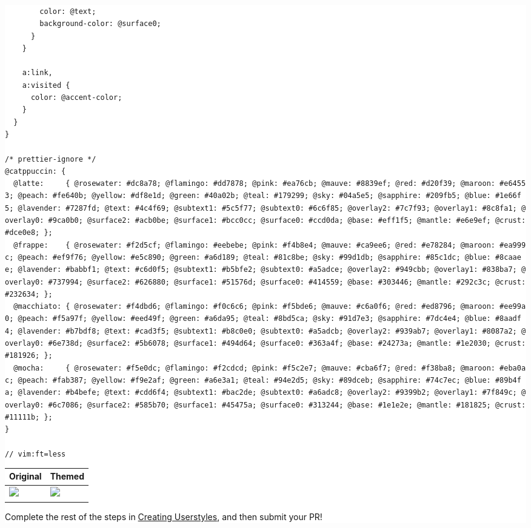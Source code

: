 ```less
        color: @text;
        background-color: @surface0;
      }
    }

    a:link,
    a:visited {
      color: @accent-color;
    }
  }
}

/* prettier-ignore */
@catppuccin: {
  @latte:     { @rosewater: #dc8a78; @flamingo: #dd7878; @pink: #ea76cb; @mauve: #8839ef; @red: #d20f39; @maroon: #e64553; @peach: #fe640b; @yellow: #df8e1d; @green: #40a02b; @teal: #179299; @sky: #04a5e5; @sapphire: #209fb5; @blue: #1e66f5; @lavender: #7287fd; @text: #4c4f69; @subtext1: #5c5f77; @subtext0: #6c6f85; @overlay2: #7c7f93; @overlay1: #8c8fa1; @overlay0: #9ca0b0; @surface2: #acb0be; @surface1: #bcc0cc; @surface0: #ccd0da; @base: #eff1f5; @mantle: #e6e9ef; @crust: #dce0e8; };
  @frappe:    { @rosewater: #f2d5cf; @flamingo: #eebebe; @pink: #f4b8e4; @mauve: #ca9ee6; @red: #e78284; @maroon: #ea999c; @peach: #ef9f76; @yellow: #e5c890; @green: #a6d189; @teal: #81c8be; @sky: #99d1db; @sapphire: #85c1dc; @blue: #8caaee; @lavender: #babbf1; @text: #c6d0f5; @subtext1: #b5bfe2; @subtext0: #a5adce; @overlay2: #949cbb; @overlay1: #838ba7; @overlay0: #737994; @surface2: #626880; @surface1: #51576d; @surface0: #414559; @base: #303446; @mantle: #292c3c; @crust: #232634; };
  @macchiato: { @rosewater: #f4dbd6; @flamingo: #f0c6c6; @pink: #f5bde6; @mauve: #c6a0f6; @red: #ed8796; @maroon: #ee99a0; @peach: #f5a97f; @yellow: #eed49f; @green: #a6da95; @teal: #8bd5ca; @sky: #91d7e3; @sapphire: #7dc4e4; @blue: #8aadf4; @lavender: #b7bdf8; @text: #cad3f5; @subtext1: #b8c0e0; @subtext0: #a5adcb; @overlay2: #939ab7; @overlay1: #8087a2; @overlay0: #6e738d; @surface2: #5b6078; @surface1: #494d64; @surface0: #363a4f; @base: #24273a; @mantle: #1e2030; @crust: #181926; };
  @mocha:     { @rosewater: #f5e0dc; @flamingo: #f2cdcd; @pink: #f5c2e7; @mauve: #cba6f7; @red: #f38ba8; @maroon: #eba0ac; @peach: #fab387; @yellow: #f9e2af; @green: #a6e3a1; @teal: #94e2d5; @sky: #89dceb; @sapphire: #74c7ec; @blue: #89b4fa; @lavender: #b4befe; @text: #cdd6f4; @subtext1: #bac2de; @subtext0: #a6adc8; @overlay2: #9399b2; @overlay1: #7f849c; @overlay0: #6c7086; @surface2: #585b70; @surface1: #45475a; @surface0: #313244; @base: #1e1e2e; @mantle: #181825; @crust: #11111b; };
}

// vim:ft=less
```

| Original                                | Themed                                |
| --------------------------------------- | ------------------------------------- |
| ![](./images/example.org-original.webp) | ![](./images/example.org-themed.webp) |

Complete the rest of the steps in [Creating Userstyles](./userstyle-creation.md#creating-userstyles), and then submit your PR!
